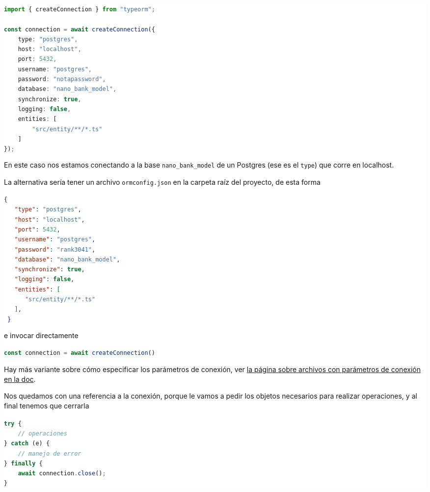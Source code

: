 ```typescript
import { createConnection } from "typeorm";

const connection = await createConnection({
    type: "postgres",
    host: "localhost",
    port: 5432,
    username: "postgres",
    password: "notapassword",
    database: "nano_bank_model",
    synchronize: true,
    logging: false,
    entities: [
        "src/entity/**/*.ts"
    ]   
});
```
En este caso nos estamos conectando a la base `nano_bank_model` de un Postgres (ese es el `type`) que corre en localhost.

La alternativa sería tener un archivo `ormconfig.json` en la carpeta raíz del proyecto, de esta forma
```json
{
   "type": "postgres",
   "host": "localhost",
   "port": 5432,
   "username": "postgres",
   "password": "rank3041",
   "database": "nano_bank_model",
   "synchronize": true,
   "logging": false,
   "entities": [
      "src/entity/**/*.ts"
   ],
 }
```

e invocar directamente
```typescript
const connection = await createConnection()
```
Hay más variante sobre cómo especificar los parámetros de conexión, ver [la página sobre archivos con parámetros de conexión en la doc](https://typeorm.io/#/using-ormconfig).


Nos quedamos con una referencia a la conexión, porque le vamos a pedir los objetos necesarios para realizar operaciones, y al final tenemos que cerrarla
```typescript
try {
    // operaciones
} catch (e) {
    // manejo de error
} finally {
    await connection.close();
}
```
